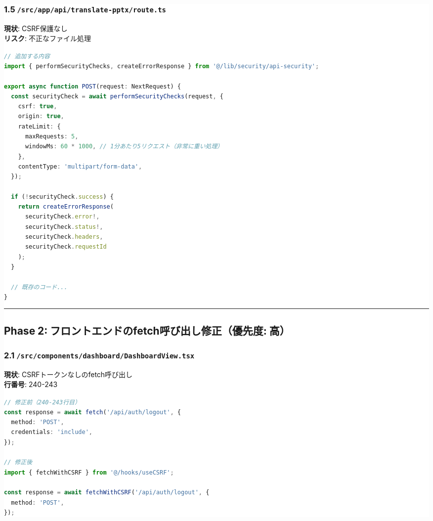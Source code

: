 ### 1.5 `/src/app/api/translate-pptx/route.ts`
**現状**: CSRF保護なし  
**リスク**: 不正なファイル処理

```typescript
// 追加する内容
import { performSecurityChecks, createErrorResponse } from '@/lib/security/api-security';

export async function POST(request: NextRequest) {
  const securityCheck = await performSecurityChecks(request, {
    csrf: true,
    origin: true,
    rateLimit: {
      maxRequests: 5,
      windowMs: 60 * 1000, // 1分あたり5リクエスト（非常に重い処理）
    },
    contentType: 'multipart/form-data',
  });
  
  if (!securityCheck.success) {
    return createErrorResponse(
      securityCheck.error!,
      securityCheck.status!,
      securityCheck.headers,
      securityCheck.requestId
    );
  }
  
  // 既存のコード...
}
```

---

## Phase 2: フロントエンドのfetch呼び出し修正（優先度: 高）

### 2.1 `/src/components/dashboard/DashboardView.tsx`
**現状**: CSRFトークンなしのfetch呼び出し  
**行番号**: 240-243

```typescript
// 修正前（240-243行目）
const response = await fetch('/api/auth/logout', {
  method: 'POST',
  credentials: 'include',
});

// 修正後
import { fetchWithCSRF } from '@/hooks/useCSRF';

const response = await fetchWithCSRF('/api/auth/logout', {
  method: 'POST',
});
```
